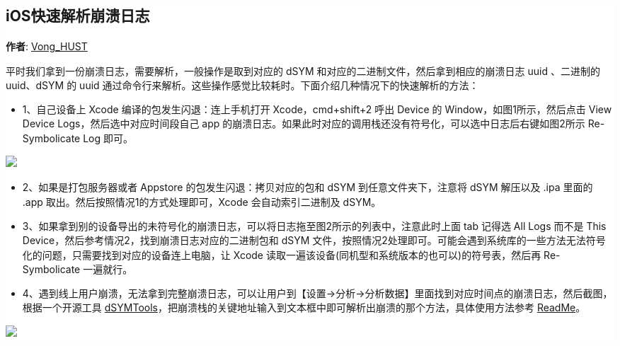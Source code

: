 iOS快速解析崩溃日志
----
**作者**: [Vong_HUST](https://weibo.com/VongLo)

平时我们拿到一份崩溃日志，需要解析，一般操作是取到对应的 dSYM 和对应的二进制文件，然后拿到相应的崩溃日志 uuid 、二进制的 uuid、dSYM 的 uuid 通过命令行来解析。这些操作感觉比较耗时。下面介绍几种情况下的快速解析的方法：

- 1、自己设备上 Xcode 编译的包发生闪退：连上手机打开 Xcode，cmd+shift+2 呼出 Device 的 Window，如图1所示，然后点击 View Device Logs，然后选中对应时间段自己 app 的崩溃日志。如果此时对应的调用栈还没有符号化，可以选中日志后右键如图2所示 Re-Symbolicate Log 即可。

![](https://github.com/southpeak/iOS-tech-set/blob/master/images/2017/12/10-1.jpg?raw=true)

- 2、如果是打包服务器或者 Appstore 的包发生闪退：拷贝对应的包和 dSYM 到任意文件夹下，注意将 dSYM 解压以及 .ipa 里面的 .app 取出。然后按照情况1的方式处理即可，Xcode 会自动索引二进制及 dSYM。

- 3、如果拿到别的设备导出的未符号化的崩溃日志，可以将日志拖至图2所示的列表中，注意此时上面 tab 记得选 All Logs 而不是 This Device，然后参考情况2，找到崩溃日志对应的二进制包和 dSYM 文件，按照情况2处理即可。可能会遇到系统库的一些方法无法符号化的问题，只需要找到对应的设备连上电脑，让 Xcode 读取一遍该设备(同机型和系统版本的也可以)的符号表，然后再 Re-Symbolicate 一遍就行。

- 4、遇到线上用户崩溃，无法拿到完整崩溃日志，可以让用户到【设置->分析->分析数据】里面找到对应时间点的崩溃日志，然后截图，根据一个开源工具 [dSYMTools](https://github.com/answer-huang/dSYMTools)，把崩溃栈的关键地址输入到文本框中即可解析出崩溃的那个方法，具体使用方法参考 [ReadMe](https://github.com/answer-huang/dSYMTools)。

![](https://github.com/southpeak/iOS-tech-set/blob/master/images/2017/12/10-2.jpg?raw=true)